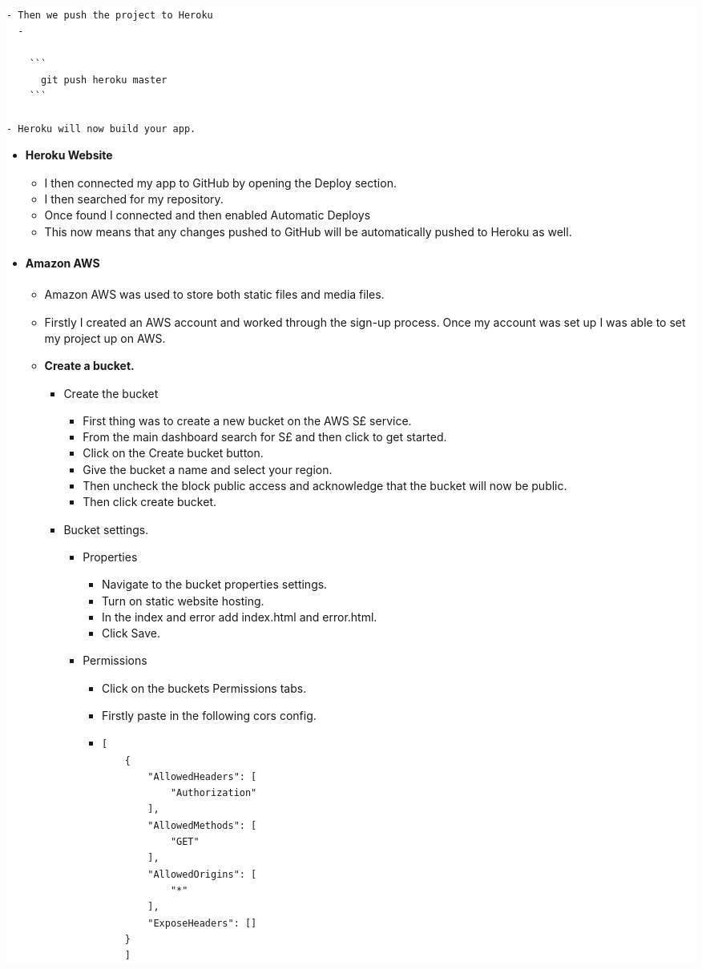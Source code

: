    - Then we push the project to Heroku
      -

        ```
          git push heroku master
        ```

    - Heroku will now build your app.

  - **Heroku Website**

    - I then connected my app to GitHub by opening the Deploy section.
    - I then searched for my repository.
    - Once found I connected and then enabled Automatic Deploys
    - This now means that any changes pushed to GitHub will be automatically pushed to Heroku as well.

- #### Amazon AWS

  - Amazon AWS was used to store both static files and media files.

  - Firstly I created an AWS account and worked through the sign-up process. Once my account was set up I was able to set my project up on AWS.

  - **Create a bucket.**

    - Create the bucket

      - First thing was to create a new bucket on the AWS S£ service.
      - From the main dashboard search for S£ and then click to get started.
      - Click on the Create bucket button.
      - Give the bucket a name and select your region.
      - Then uncheck the block public access and acknowledge that the bucket will now be public.
      - Then click create bucket.

    - Bucket settings.

      - Properties

        - Navigate to the bucket properties settings.
        - Turn on static website hosting.
        - In the index and error add index.html and error.html.
        - Click Save.

      - Permissions

        - Click on the buckets Permissions tabs.

        - Firstly paste in the following cors config.

        - ```
          [
              {
                  "AllowedHeaders": [
                      "Authorization"
                  ],
                  "AllowedMethods": [
                      "GET"
                  ],
                  "AllowedOrigins": [
                      "*"
                  ],
                  "ExposeHeaders": []
              }
              ]
          ```
